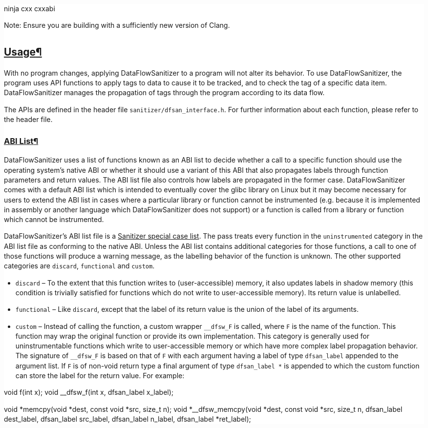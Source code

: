 ninja cxx cxxabi

Note: Ensure you are building with a sufficiently new version of Clang.

[Usage](#id4)[¶](#usage "Link to this heading")
-----------------------------------------------

With no program changes, applying DataFlowSanitizer to a program will not alter its behavior. To use DataFlowSanitizer, the program uses API functions to apply tags to data to cause it to be tracked, and to check the tag of a specific data item. DataFlowSanitizer manages the propagation of tags through the program according to its data flow.

The APIs are defined in the header file `sanitizer/dfsan_interface.h`. For further information about each function, please refer to the header file.

### [ABI List](#id5)[¶](#abi-list "Link to this heading")

DataFlowSanitizer uses a list of functions known as an ABI list to decide whether a call to a specific function should use the operating system’s native ABI or whether it should use a variant of this ABI that also propagates labels through function parameters and return values. The ABI list file also controls how labels are propagated in the former case. DataFlowSanitizer comes with a default ABI list which is intended to eventually cover the glibc library on Linux but it may become necessary for users to extend the ABI list in cases where a particular library or function cannot be instrumented (e.g. because it is implemented in assembly or another language which DataFlowSanitizer does not support) or a function is called from a library or function which cannot be instrumented.

DataFlowSanitizer’s ABI list file is a [Sanitizer special case list](https://clang.llvm.org/docs/SanitizerSpecialCaseList.html). The pass treats every function in the `uninstrumented` category in the ABI list file as conforming to the native ABI. Unless the ABI list contains additional categories for those functions, a call to one of those functions will produce a warning message, as the labelling behavior of the function is unknown. The other supported categories are `discard`, `functional` and `custom`.

*   `discard` – To the extent that this function writes to (user-accessible) memory, it also updates labels in shadow memory (this condition is trivially satisfied for functions which do not write to user-accessible memory). Its return value is unlabelled.
    
*   `functional` – Like `discard`, except that the label of its return value is the union of the label of its arguments.
    
*   `custom` – Instead of calling the function, a custom wrapper `__dfsw_F` is called, where `F` is the name of the function. This function may wrap the original function or provide its own implementation. This category is generally used for uninstrumentable functions which write to user-accessible memory or which have more complex label propagation behavior. The signature of `__dfsw_F` is based on that of `F` with each argument having a label of type `dfsan_label` appended to the argument list. If `F` is of non-void return type a final argument of type `dfsan_label *` is appended to which the custom function can store the label for the return value. For example:
    

void f(int x);
void \_\_dfsw\_f(int x, dfsan\_label x\_label);

void \*memcpy(void \*dest, const void \*src, size\_t n);
void \*\_\_dfsw\_memcpy(void \*dest, const void \*src, size\_t n,
                    dfsan\_label dest\_label, dfsan\_label src\_label,
                    dfsan\_label n\_label, dfsan\_label \*ret\_label);
